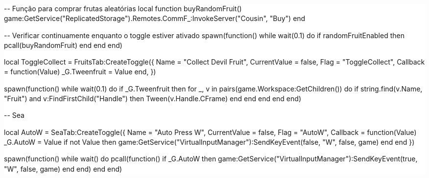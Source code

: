 -- Função para comprar frutas aleatórias
local function buyRandomFruit()
    game:GetService("ReplicatedStorage").Remotes.CommF_:InvokeServer("Cousin", "Buy")
end

-- Verificar continuamente enquanto o toggle estiver ativado
spawn(function()
    while wait(0.1) do
        if randomFruitEnabled then
            pcall(buyRandomFruit)
        end
    end
end)

local ToggleCollect = FruitsTab:CreateToggle({
    Name = "Collect Devil Fruit",
    CurrentValue = false,
    Flag = "ToggleCollect",
    Callback = function(Value)
        _G.Tweenfruit = Value
    end,
})

spawn(function()
    while wait(0.1) do
        if _G.Tweenfruit then
            for _, v in pairs(game.Workspace:GetChildren()) do
                if string.find(v.Name, "Fruit") and v:FindFirstChild("Handle") then
                    Tween(v.Handle.CFrame)
                end
            end
        end
    end
end)

-- Sea

local AutoW = SeaTab:CreateToggle({
    Name = "Auto Press W",
    CurrentValue = false,
    Flag = "AutoW",
    Callback = function(Value)
        _G.AutoW = Value
        if not Value then
            game:GetService("VirtualInputManager"):SendKeyEvent(false, "W", false, game)
        end
    end
})

spawn(function()
    while wait() do
        pcall(function()
            if _G.AutoW then
                game:GetService("VirtualInputManager"):SendKeyEvent(true, "W", false, game)
            end
        end)
    end
end)
